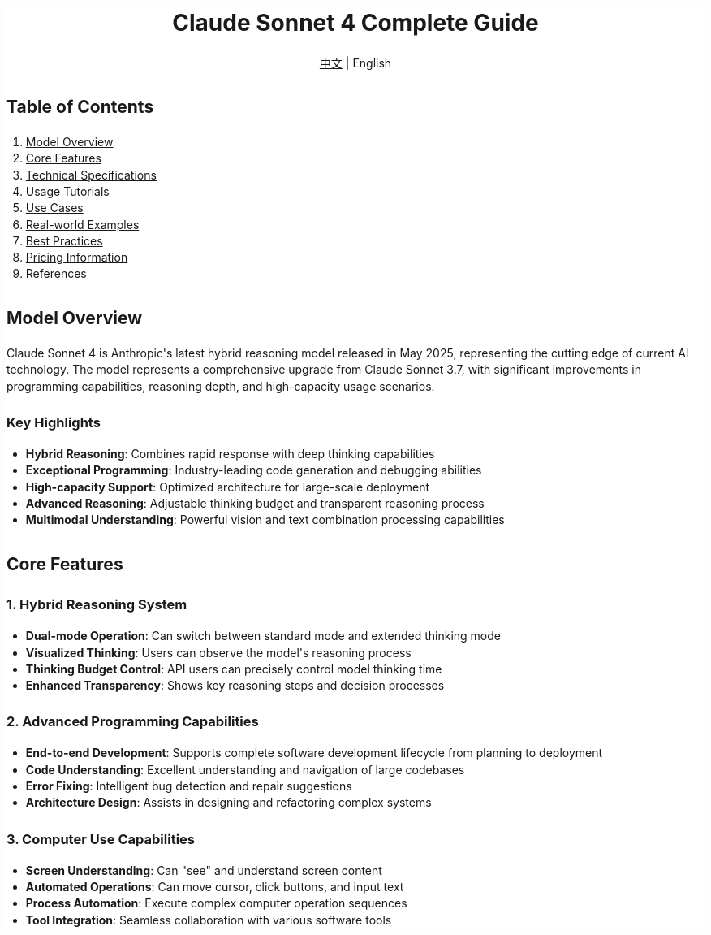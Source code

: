 <div align="center">

# Claude Sonnet 4 Complete Guide

<a href="./claude-sonnet-4.md">中文</a> | English

</div>

## Table of Contents
1. [Model Overview](#model-overview)
2. [Core Features](#core-features)
3. [Technical Specifications](#technical-specifications)
4. [Usage Tutorials](#usage-tutorials)
5. [Use Cases](#use-cases)
6. [Real-world Examples](#real-world-examples)
7. [Best Practices](#best-practices)
8. [Pricing Information](#pricing-information)
9. [References](#references)

## Model Overview

Claude Sonnet 4 is Anthropic's latest hybrid reasoning model released in May 2025, representing the cutting edge of current AI technology. The model represents a comprehensive upgrade from Claude Sonnet 3.7, with significant improvements in programming capabilities, reasoning depth, and high-capacity usage scenarios.

### Key Highlights
- **Hybrid Reasoning**: Combines rapid response with deep thinking capabilities
- **Exceptional Programming**: Industry-leading code generation and debugging abilities
- **High-capacity Support**: Optimized architecture for large-scale deployment
- **Advanced Reasoning**: Adjustable thinking budget and transparent reasoning process
- **Multimodal Understanding**: Powerful vision and text combination processing capabilities

## Core Features

### 1. Hybrid Reasoning System
- **Dual-mode Operation**: Can switch between standard mode and extended thinking mode
- **Visualized Thinking**: Users can observe the model's reasoning process
- **Thinking Budget Control**: API users can precisely control model thinking time
- **Enhanced Transparency**: Shows key reasoning steps and decision processes

### 2. Advanced Programming Capabilities
- **End-to-end Development**: Supports complete software development lifecycle from planning to deployment
- **Code Understanding**: Excellent understanding and navigation of large codebases
- **Error Fixing**: Intelligent bug detection and repair suggestions
- **Architecture Design**: Assists in designing and refactoring complex systems

### 3. Computer Use Capabilities
- **Screen Understanding**: Can "see" and understand screen content
- **Automated Operations**: Can move cursor, click buttons, and input text
- **Process Automation**: Execute complex computer operation sequences
- **Tool Integration**: Seamless collaboration with various software tools
